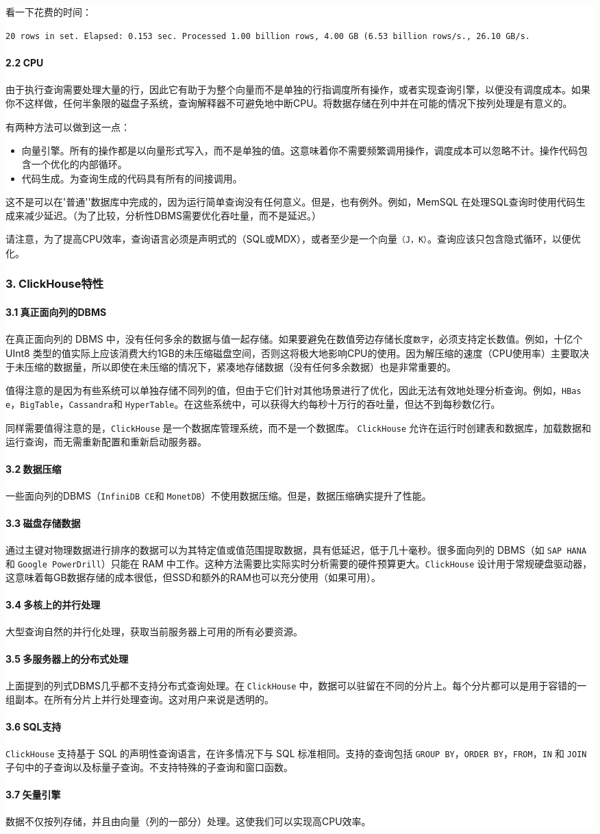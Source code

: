 看一下花费的时间：
```
20 rows in set. Elapsed: 0.153 sec. Processed 1.00 billion rows, 4.00 GB (6.53 billion rows/s., 26.10 GB/s.
```

#### 2.2 CPU

由于执行查询需要处理大量的行，因此它有助于为整个向量而不是单独的行指调度所有操作，或者实现查询引擎，以便没有调度成本。如果你不这样做，任何半象限的磁盘子系统，查询解释器不可避免地中断CPU。将数据存储在列中并在可能的情况下按列处理是有意义的。

有两种方法可以做到这一点：
- 向量引擎。所有的操作都是以向量形式写入，而不是单独的值。这意味着你不需要频繁调用操作，调度成本可以忽略不计。操作代码包含一个优化的内部循环。
- 代码生成。为查询生成的代码具有所有的间接调用。

这不是可以在'普通''数据库中完成的，因为运行简单查询没有任何意义。但是，也有例外。例如，MemSQL 在处理SQL查询时使用代码生成来减少延迟。（为了比较，分析性DBMS需要优化吞吐量，而不是延迟。）

请注意，为了提高CPU效率，查询语言必须是声明式的（SQL或MDX），或者至少是一个向量`（J，K）`。查询应该只包含隐式循环，以便优化。

### 3. ClickHouse特性

#### 3.1 真正面向列的DBMS

在真正面向列的 DBMS 中，没有任何多余的数据与值一起存储。如果要避免在数值旁边存储长度`数字`，必须支持定长数值。例如，十亿个 UInt8 类型的值实际上应该消费大约1GB的未压缩磁盘空间，否则这将极大地影响CPU的使用。因为解压缩的速度（CPU使用率）主要取决于未压缩的数据量，所以即使在未压缩的情况下，紧凑地存储数据（没有任何多余数据）也是非常重要的。

值得注意的是因为有些系统可以单独存储不同列的值，但由于它们针对其他场景进行了优化，因此无法有效地处理分析查询。例如，`HBase`，`BigTable`，`Cassandra`和 `HyperTable`。在这些系统中，可以获得大约每秒十万行的吞吐量，但达不到每秒数亿行。

同样需要值得注意的是，`ClickHouse` 是一个数据库管理系统，而不是一个数据库。 `ClickHouse` 允许在运行时创建表和数据库，加载数据和运行查询，而无需重新配置和重新启动服务器。

#### 3.2 数据压缩

一些面向列的DBMS（`InfiniDB CE`和 `MonetDB`）不使用数据压缩。但是，数据压缩确实提升了性能。

#### 3.3 磁盘存储数据

通过主键对物理数据进行排序的数据可以为其特定值或值范围提取数据，具有低延迟，低于几十毫秒。很多面向列的 DBMS（如 `SAP HANA` 和 `Google PowerDrill`）只能在 RAM 中工作。这种方法需要比实际实时分析需要的硬件预算更大。`ClickHouse` 设计用于常规硬盘驱动器，这意味着每GB数据存储的成本很低，但SSD和额外的RAM也可以充分使用（如果可用）。

#### 3.4 多核上的并行处理

大型查询自然的并行化处理，获取当前服务器上可用的所有必要资源。

#### 3.5 多服务器上的分布式处理

上面提到的列式DBMS几乎都不支持分布式查询处理。在 `ClickHouse` 中，数据可以驻留在不同的分片上。每个分片都可以是用于容错的一组副本。在所有分片上并行处理查询。这对用户来说是透明的。

#### 3.6 SQL支持

`ClickHouse` 支持基于 SQL 的声明性查询语言，在许多情况下与 SQL 标准相同。支持的查询包括 `GROUP BY`，`ORDER BY`，`FROM`，`IN` 和 `JOIN` 子句中的子查询以及标量子查询。不支持特殊的子查询和窗口函数。

#### 3.7 矢量引擎

数据不仅按列存储，并且由向量（列的一部分）处理。这使我们可以实现高CPU效率。
